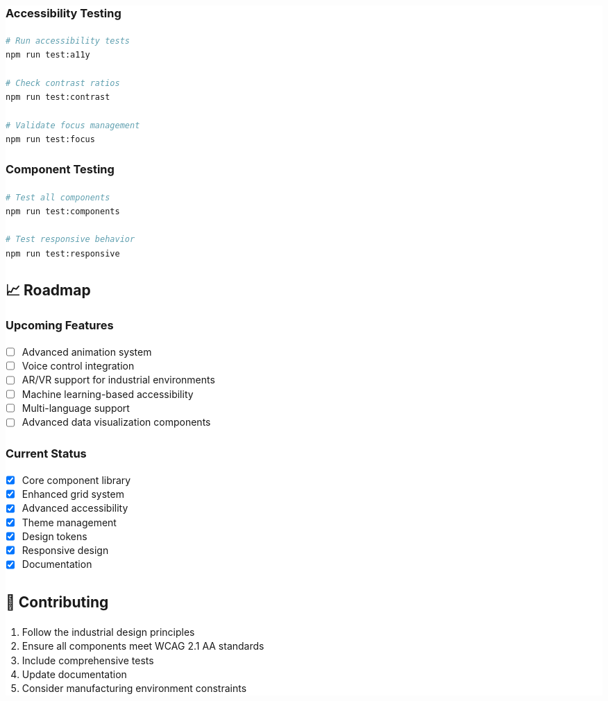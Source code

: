 ### Accessibility Testing

```bash
# Run accessibility tests
npm run test:a11y

# Check contrast ratios
npm run test:contrast

# Validate focus management
npm run test:focus
```

### Component Testing

```bash
# Test all components
npm run test:components

# Test responsive behavior
npm run test:responsive
```

## 📈 Roadmap

### Upcoming Features

- [ ] Advanced animation system
- [ ] Voice control integration
- [ ] AR/VR support for industrial environments
- [ ] Machine learning-based accessibility
- [ ] Multi-language support
- [ ] Advanced data visualization components

### Current Status

- [x] Core component library
- [x] Enhanced grid system
- [x] Advanced accessibility
- [x] Theme management
- [x] Design tokens
- [x] Responsive design
- [x] Documentation

## 🤝 Contributing

1. Follow the industrial design principles
2. Ensure all components meet WCAG 2.1 AA standards
3. Include comprehensive tests
4. Update documentation
5. Consider manufacturing environment constraints
